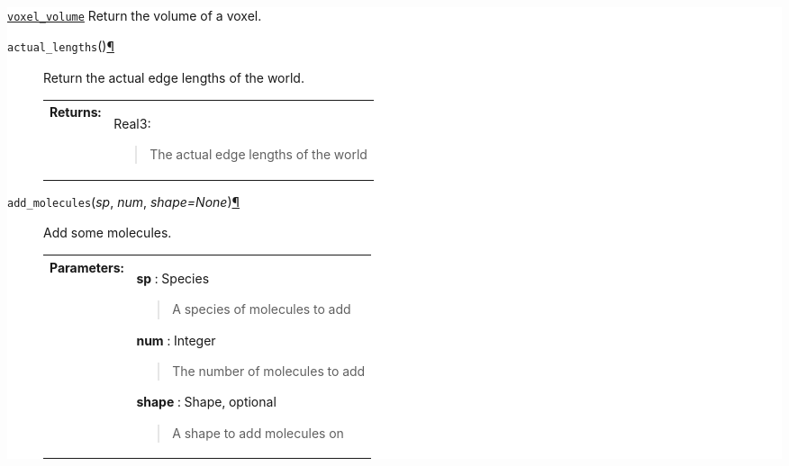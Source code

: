 </tr>
<tr class="row-odd"><td><a class="reference internal" href="#ecell4.lattice.LatticeWorld.voxel_volume" title="ecell4.lattice.LatticeWorld.voxel_volume"><code class="xref py py-obj docutils literal"><span class="pre">voxel_volume</span></code></a></td>
<td>Return the volume of a voxel.</td>
</tr>
</tbody>
</table>
<dl class="method">
<dt id="ecell4.lattice.LatticeWorld.actual_lengths">
<code class="descname">actual_lengths</code><span class="sig-paren">(</span><span class="sig-paren">)</span><a class="headerlink" href="#ecell4.lattice.LatticeWorld.actual_lengths" title="Permalink to this definition">¶</a></dt>
<dd><p>Return the actual edge lengths of the world.</p>
<table class="docutils field-list" frame="void" rules="none">
<col class="field-name" />
<col class="field-body" />
<tbody valign="top">
<tr class="field-odd field"><th class="field-name">Returns:</th><td class="field-body"><p class="first">Real3:</p>
<blockquote class="last">
<div><p>The actual edge lengths of the world</p>
</div></blockquote>
</td>
</tr>
</tbody>
</table>
</dd></dl>

<dl class="method">
<dt id="ecell4.lattice.LatticeWorld.add_molecules">
<code class="descname">add_molecules</code><span class="sig-paren">(</span><em>sp</em>, <em>num</em>, <em>shape=None</em><span class="sig-paren">)</span><a class="headerlink" href="#ecell4.lattice.LatticeWorld.add_molecules" title="Permalink to this definition">¶</a></dt>
<dd><p>Add some molecules.</p>
<table class="docutils field-list" frame="void" rules="none">
<col class="field-name" />
<col class="field-body" />
<tbody valign="top">
<tr class="field-odd field"><th class="field-name">Parameters:</th><td class="field-body"><p class="first"><strong>sp</strong> : Species</p>
<blockquote>
<div><p>A species of molecules to add</p>
</div></blockquote>
<p><strong>num</strong> : Integer</p>
<blockquote>
<div><p>The number of molecules to add</p>
</div></blockquote>
<p><strong>shape</strong> : Shape, optional</p>
<blockquote class="last">
<div><p>A shape to add molecules on</p>
</div></blockquote>
</td>
</tr>
</tbody>
</table>
</dd></dl>
